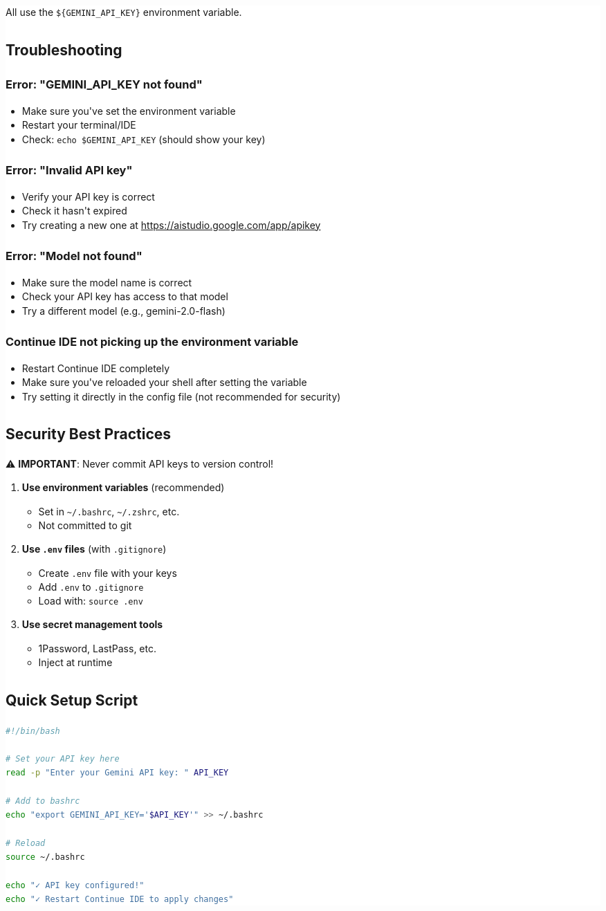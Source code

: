 All use the `${GEMINI_API_KEY}` environment variable.

## Troubleshooting

### Error: "GEMINI_API_KEY not found"
- Make sure you've set the environment variable
- Restart your terminal/IDE
- Check: `echo $GEMINI_API_KEY` (should show your key)

### Error: "Invalid API key"
- Verify your API key is correct
- Check it hasn't expired
- Try creating a new one at https://aistudio.google.com/app/apikey

### Error: "Model not found"
- Make sure the model name is correct
- Check your API key has access to that model
- Try a different model (e.g., gemini-2.0-flash)

### Continue IDE not picking up the environment variable
- Restart Continue IDE completely
- Make sure you've reloaded your shell after setting the variable
- Try setting it directly in the config file (not recommended for security)

## Security Best Practices

⚠️ **IMPORTANT**: Never commit API keys to version control!

1. **Use environment variables** (recommended)
   - Set in `~/.bashrc`, `~/.zshrc`, etc.
   - Not committed to git

2. **Use `.env` files** (with `.gitignore`)
   - Create `.env` file with your keys
   - Add `.env` to `.gitignore`
   - Load with: `source .env`

3. **Use secret management tools**
   - 1Password, LastPass, etc.
   - Inject at runtime

## Quick Setup Script

```bash
#!/bin/bash

# Set your API key here
read -p "Enter your Gemini API key: " API_KEY

# Add to bashrc
echo "export GEMINI_API_KEY='$API_KEY'" >> ~/.bashrc

# Reload
source ~/.bashrc

echo "✓ API key configured!"
echo "✓ Restart Continue IDE to apply changes"
```
